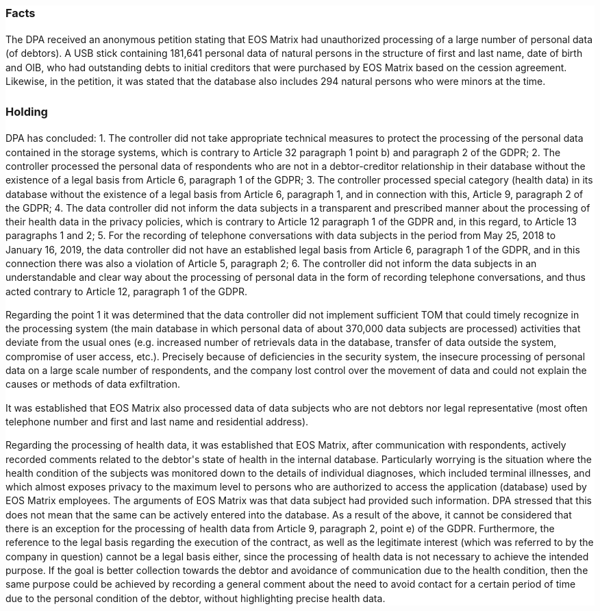 ### Facts

The DPA received an anonymous petition stating that EOS Matrix had unauthorized processing of a large number of personal data (of debtors). A USB stick containing 181,641 personal data of natural persons in the structure of first and last name, date of birth and OIB, who had outstanding debts to initial creditors that were purchased by EOS Matrix based on the cession agreement. Likewise, in the petition, it was stated that the database also includes 294 natural persons who were minors at the time.

### Holding

DPA has concluded: 1. The controller did not take appropriate technical measures to protect the processing of the personal data contained in the storage systems, which is contrary to Article 32 paragraph 1 point b) and paragraph 2 of the GDPR; 2. The controller processed the personal data of respondents who are not in a debtor-creditor relationship in their database without the existence of a legal basis from Article 6, paragraph 1 of the GDPR; 3. The controller processed special category (health data) in its database without the existence of a legal basis from Article 6, paragraph 1, and in connection with this, Article 9, paragraph 2 of the GDPR; 4. The data controller did not inform the data subjects in a transparent and prescribed manner about the processing of their health data in the privacy policies, which is contrary to Article 12 paragraph 1 of the GDPR and, in this regard, to Article 13 paragraphs 1 and 2; 5. For the recording of telephone conversations with data subjects in the period from May 25, 2018 to January 16, 2019, the data controller did not have an established legal basis from Article 6, paragraph 1 of the GDPR, and in this connection there was also a violation of Article 5, paragraph 2; 6. The controller did not inform the data subjects in an understandable and clear way about the processing of personal data in the form of recording telephone conversations, and thus acted contrary to Article 12, paragraph 1 of the GDPR.

Regarding the point 1 it was determined that the data controller did not implement sufficient TOM that could timely recognize in the processing system (the main database in which personal data of about 370,000 data subjects are processed) activities that deviate from the usual ones (e.g. increased number of retrievals data in the database, transfer of data outside the system, compromise of user access, etc.). Precisely because of deficiencies in the security system, the insecure processing of personal data on a large scale number of respondents, and the company lost control over the movement of data and could not explain the causes or methods of data exfiltration.

It was established that EOS Matrix also processed data of data subjects who are not debtors nor legal representative (most often telephone number and first and last name and residential address).

Regarding the processing of health data, it was established that EOS Matrix, after communication with respondents, actively recorded comments related to the debtor's state of health in the internal database. Particularly worrying is the situation where the health condition of the subjects was monitored down to the details of individual diagnoses, which included terminal illnesses, and which almost exposes privacy to the maximum level to persons who are authorized to access the application (database) used by EOS Matrix employees. The arguments of EOS Matrix was that data subject had provided such information. DPA stressed that this does not mean that the same can be actively entered into the database. As a result of the above, it cannot be considered that there is an exception for the processing of health data from Article 9, paragraph 2, point e) of the GDPR. Furthermore, the reference to the legal basis regarding the execution of the contract, as well as the legitimate interest (which was referred to by the company in question) cannot be a legal basis either, since the processing of health data is not necessary to achieve the intended purpose. If the goal is better collection towards the debtor and avoidance of communication due to the health condition, then the same purpose could be achieved by recording a general comment about the need to avoid contact for a certain period of time due to the personal condition of the debtor, without highlighting precise health data.
